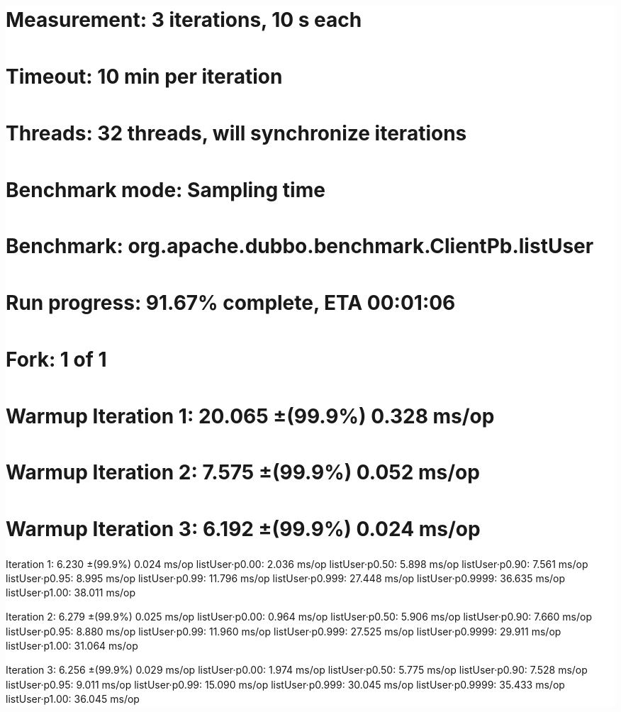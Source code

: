 # Measurement: 3 iterations, 10 s each
# Timeout: 10 min per iteration
# Threads: 32 threads, will synchronize iterations
# Benchmark mode: Sampling time
# Benchmark: org.apache.dubbo.benchmark.ClientPb.listUser

# Run progress: 91.67% complete, ETA 00:01:06
# Fork: 1 of 1
# Warmup Iteration   1: 20.065 ±(99.9%) 0.328 ms/op
# Warmup Iteration   2: 7.575 ±(99.9%) 0.052 ms/op
# Warmup Iteration   3: 6.192 ±(99.9%) 0.024 ms/op
Iteration   1: 6.230 ±(99.9%) 0.024 ms/op
                 listUser·p0.00:   2.036 ms/op
                 listUser·p0.50:   5.898 ms/op
                 listUser·p0.90:   7.561 ms/op
                 listUser·p0.95:   8.995 ms/op
                 listUser·p0.99:   11.796 ms/op
                 listUser·p0.999:  27.448 ms/op
                 listUser·p0.9999: 36.635 ms/op
                 listUser·p1.00:   38.011 ms/op

Iteration   2: 6.279 ±(99.9%) 0.025 ms/op
                 listUser·p0.00:   0.964 ms/op
                 listUser·p0.50:   5.906 ms/op
                 listUser·p0.90:   7.660 ms/op
                 listUser·p0.95:   8.880 ms/op
                 listUser·p0.99:   11.960 ms/op
                 listUser·p0.999:  27.525 ms/op
                 listUser·p0.9999: 29.911 ms/op
                 listUser·p1.00:   31.064 ms/op

Iteration   3: 6.256 ±(99.9%) 0.029 ms/op
                 listUser·p0.00:   1.974 ms/op
                 listUser·p0.50:   5.775 ms/op
                 listUser·p0.90:   7.528 ms/op
                 listUser·p0.95:   9.011 ms/op
                 listUser·p0.99:   15.090 ms/op
                 listUser·p0.999:  30.045 ms/op
                 listUser·p0.9999: 35.433 ms/op
                 listUser·p1.00:   36.045 ms/op
